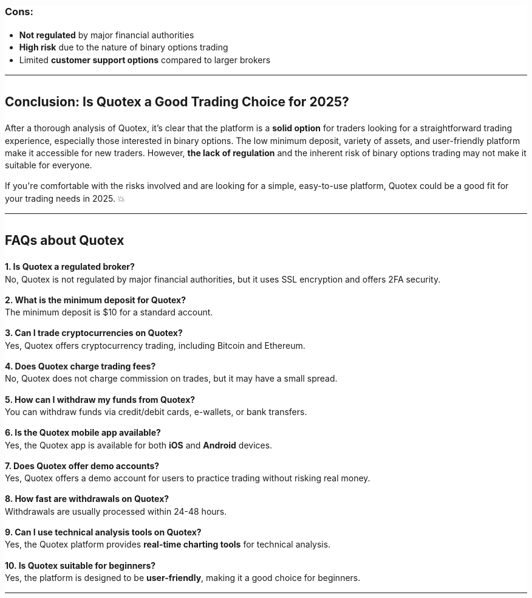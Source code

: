 ### Cons:
- **Not regulated** by major financial authorities
- **High risk** due to the nature of binary options trading
- Limited **customer support options** compared to larger brokers

---

## Conclusion: Is Quotex a Good Trading Choice for 2025?

After a thorough analysis of Quotex, it’s clear that the platform is a **solid option** for traders looking for a straightforward trading experience, especially those interested in binary options. The low minimum deposit, variety of assets, and user-friendly platform make it accessible for new traders. However, **the lack of regulation** and the inherent risk of binary options trading may not make it suitable for everyone. 

If you're comfortable with the risks involved and are looking for a simple, easy-to-use platform, Quotex could be a good fit for your trading needs in 2025. 💥

---

## FAQs about Quotex

**1. Is Quotex a regulated broker?**  
No, Quotex is not regulated by major financial authorities, but it uses SSL encryption and offers 2FA security.

**2. What is the minimum deposit for Quotex?**  
The minimum deposit is $10 for a standard account.

**3. Can I trade cryptocurrencies on Quotex?**  
Yes, Quotex offers cryptocurrency trading, including Bitcoin and Ethereum.

**4. Does Quotex charge trading fees?**  
No, Quotex does not charge commission on trades, but it may have a small spread.

**5. How can I withdraw my funds from Quotex?**  
You can withdraw funds via credit/debit cards, e-wallets, or bank transfers.

**6. Is the Quotex mobile app available?**  
Yes, the Quotex app is available for both **iOS** and **Android** devices.

**7. Does Quotex offer demo accounts?**  
Yes, Quotex offers a demo account for users to practice trading without risking real money.

**8. How fast are withdrawals on Quotex?**  
Withdrawals are usually processed within 24-48 hours.

**9. Can I use technical analysis tools on Quotex?**  
Yes, the Quotex platform provides **real-time charting tools** for technical analysis.

**10. Is Quotex suitable for beginners?**  
Yes, the platform is designed to be **user-friendly**, making it a good choice for beginners.

---

